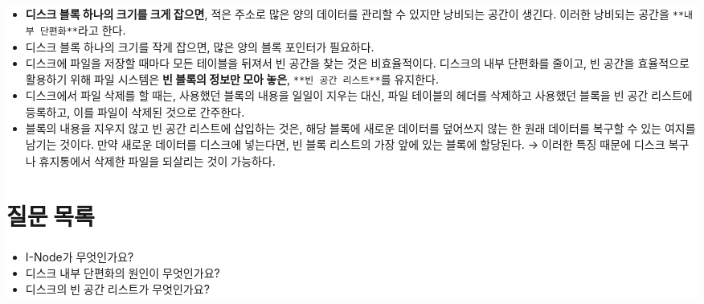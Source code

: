 - **디스크 블록 하나의 크기를 크게 잡으면**, 적은 주소로 많은 양의 데이터를 관리할 수 있지만 낭비되는 공간이 생긴다. 이러한 낭비되는 공간을 `**내부 단편화**`라고 한다.
- 디스크 블록 하나의 크기를 작게 잡으면, 많은 양의 블록 포인터가 필요하다.
- 디스크에 파일을 저장할 때마다 모든 테이블을 뒤져서 빈 공간을 찾는 것은 비효율적이다. 디스크의 내부 단편화를 줄이고, 빈 공간을 효율적으로 활용하기 위해 파일 시스템은 **빈 블록의 정보만 모아 놓은**, `**빈 공간 리스트**`를 유지한다.
- 디스크에서 파일 삭제를 할 때는, 사용했던 블록의 내용을 일일이 지우는 대신, 파일 테이블의 헤더를 삭제하고 사용했던 블록을 빈 공간 리스트에 등록하고, 이를 파일이 삭제된 것으로 간주한다.
- 블록의 내용을 지우지 않고 빈 공간 리스트에 삽입하는 것은, 해당 블록에 새로운 데이터를 덮어쓰지 않는 한 원래 데이터를 복구할 수 있는 여지를 남기는 것이다. 만약 새로운 데이터를 디스크에 넣는다면, 빈 블록 리스트의 가장 앞에 있는 블록에 할당된다.
→ 이러한 특징 때문에 디스크 복구나 휴지통에서 삭제한 파일을 되살리는 것이 가능하다.

# 질문 목록

- I-Node가 무엇인가요?
- 디스크 내부 단편화의 원인이 무엇인가요?
- 디스크의 빈 공간 리스트가 무엇인가요?